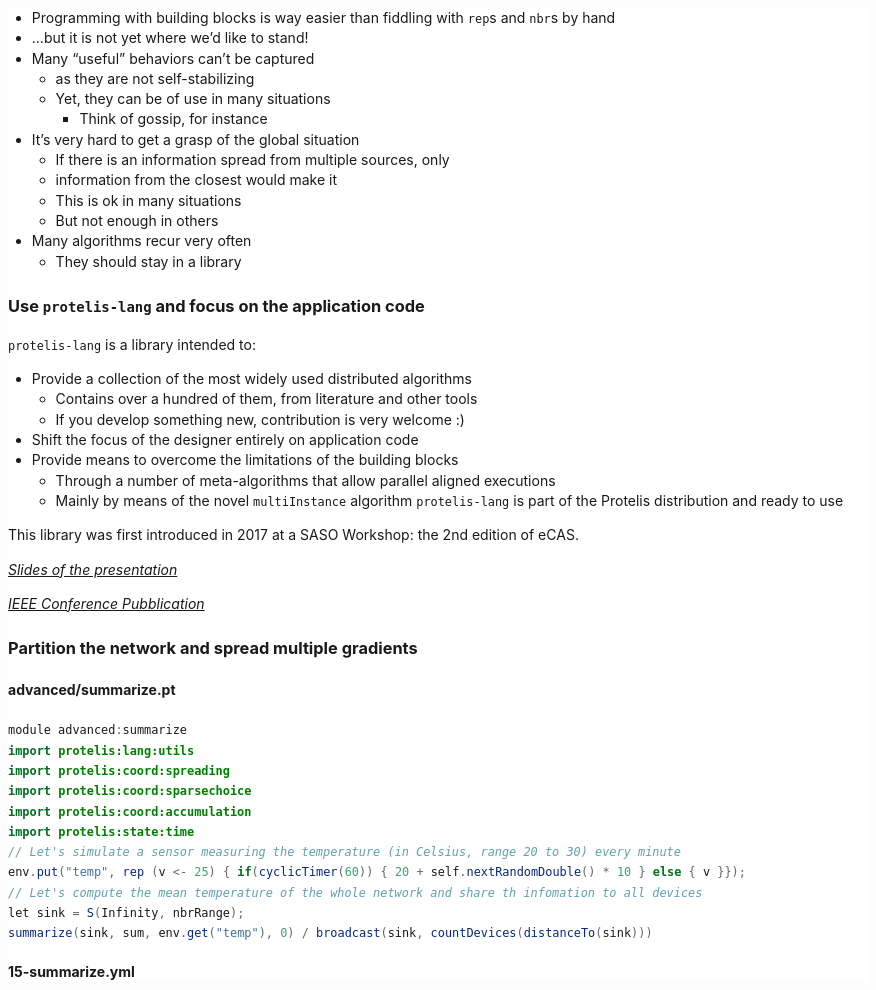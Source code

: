 * Programming with building blocks is way easier than fiddling with `rep`s and `nbr`s by hand
* ...but it is not yet where we’d like to stand!
* Many “useful” behaviors can’t be captured
  * as they are not self-stabilizing
  * Yet, they can be of use in many situations
    * Think of gossip, for instance
* It’s very hard to get a grasp of the global situation
  * If there is an information spread from multiple sources, only
  * information from the closest would make it
  * This is ok in many situations
  * But not enough in others
* Many algorithms recur very often
  * They should stay in a library


### Use `protelis-lang` and focus on the application code

`protelis-lang` is a library intended to:
* Provide a collection of the most widely used distributed algorithms
  * Contains over a hundred of them, from literature and other tools
  * If you develop something new, contribution is very welcome :)
* Shift the focus of the designer entirely on application code
* Provide means to overcome the limitations of the building blocks
  * Through a number of meta-algorithms that allow parallel aligned executions
  * Mainly by means of the novel `multiInstance` algorithm
`protelis-lang` is part of the Protelis distribution and ready to use

This library was first introduced in 2017 at a SASO Workshop: the 2nd edition of eCAS.

*[Slides of the presentation](https://www.slideshare.net/DanySK/2nd-ecas-workshop-on-engineering-collective-adaptive-systems)*

*[IEEE Conference Pubblication](https://ieeexplore.ieee.org/document/8064092/)*

### Partition the network and spread multiple gradients

#### advanced/summarize.pt
```java
module advanced:summarize
import protelis:lang:utils
import protelis:coord:spreading
import protelis:coord:sparsechoice
import protelis:coord:accumulation
import protelis:state:time
// Let's simulate a sensor measuring the temperature (in Celsius, range 20 to 30) every minute
env.put("temp", rep (v <- 25) { if(cyclicTimer(60)) { 20 + self.nextRandomDouble() * 10 } else { v }});
// Let's compute the mean temperature of the whole network and share th infomation to all devices
let sink = S(Infinity, nbrRange);
summarize(sink, sum, env.get("temp"), 0) / broadcast(sink, countDevices(distanceTo(sink)))
```

#### 15-summarize.yml
